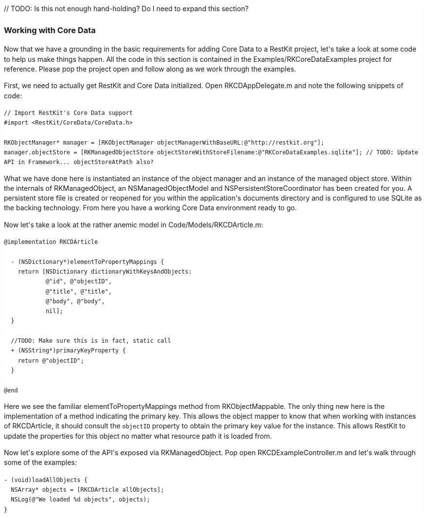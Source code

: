 // TODO: Is this not enough hand-holding? Do I need to expand this section?

### Working with Core Data

Now that we have a grounding in the basic requirements for adding Core Data to a RestKit project, let's take a look at some code to help us make things happen. All the code in this section is contained in the Examples/RKCoreDataExamples project for reference. Please pop the project open and follow along as we work through the examples.

First, we need to actually get RestKit and Core Data initialized. Open RKCDAppDelegate.m and note the following snippets of code:
    
    // Import RestKit's Core Data support
    #import <RestKit/CoreData/CoreData.h>
    
    RKObjectManager* manager = [RKObjectManager objectManagerWithBaseURL:@"http://restkit.org"];
    manager.objectStore = [RKManagedObjectStore objectStoreWithStoreFilename:@"RKCoreDataExamples.sqlite"]; // TODO: Update API in Framework... objectStoreAtPath also?

What we have done here is instantiated an instance of the object manager and an instance of the managed object store. Within the internals of RKManagedObject, an NSManagedObjectModel and NSPersistentStoreCoordinator has been created for you. A persistent store file is created or reopened for you within the application's documents directory and is configured to use SQLite as the backing technology. From here you have a working Core Data environment ready to go.

Now let's take a look at the rather anemic model in Code/Models/RKCDArticle.m:

    @implementation RKCDArticle
    
      - (NSDictionary*)elementToPropertyMappings {
        return [NSDictionary dictionaryWithKeysAndObjects:
                @"id", @"objectID",
                @"title", @"title",
                @"body", @"body",
                nil];
      }
    
      //TODO: Make sure this is in fact, static call
      + (NSString*)primaryKeyProperty {
        return @"objectID";
      }
    
    @end

Here we see the familiar elementToPropertyMappings method from RKObjectMappable. The only thing new here is the implementation of a method indicating the primary key. This allows the object mapper to know that when working with instances of RKCDArticle, it should consult the `objectID` property to obtain the primary key value for the instance. This allows RestKit to update the properties for this object no matter what resource path it is loaded from.

Now let's explore some of the API's exposed via RKManagedObject. Pop open RKCDExampleController.m and let's walk through some of the examples:

    - (void)loadAllObjects {
      NSArray* objects = [RKCDArticle allObjects];
      NSLog(@"We loaded %d objects", objects);
    }
